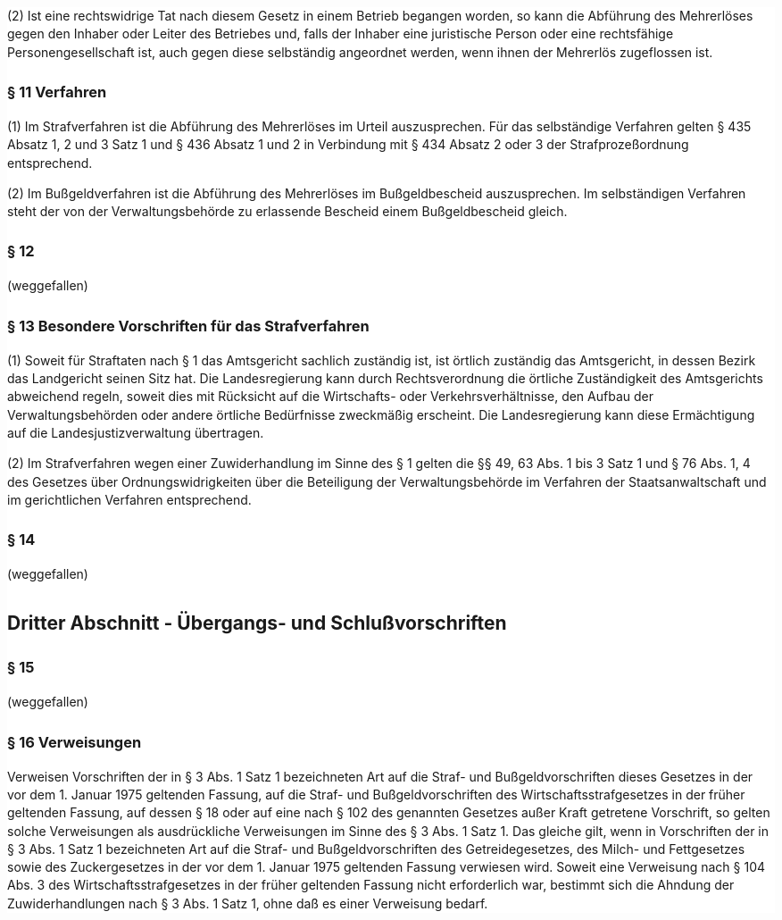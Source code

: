 (2) Ist eine rechtswidrige Tat nach diesem Gesetz in einem Betrieb begangen worden, so kann die Abführung des Mehrerlöses gegen den Inhaber oder Leiter des Betriebes und, falls der Inhaber eine juristische Person oder eine rechtsfähige Personengesellschaft ist, auch gegen diese selbständig angeordnet werden, wenn ihnen der Mehrerlös zugeflossen ist.


### § 11 Verfahren

(1) Im Strafverfahren ist die Abführung des Mehrerlöses im Urteil auszusprechen. Für das selbständige Verfahren gelten § 435 Absatz 1, 2 und 3 Satz 1 und § 436 Absatz 1 und 2 in Verbindung mit § 434 Absatz 2 oder 3 der Strafprozeßordnung entsprechend.

(2) Im Bußgeldverfahren ist die Abführung des Mehrerlöses im Bußgeldbescheid auszusprechen. Im selbständigen Verfahren steht der von der Verwaltungsbehörde zu erlassende Bescheid einem Bußgeldbescheid gleich.


### § 12

(weggefallen)


### § 13 Besondere Vorschriften für das Strafverfahren

(1) Soweit für Straftaten nach § 1 das Amtsgericht sachlich zuständig ist, ist örtlich zuständig das Amtsgericht, in dessen Bezirk das Landgericht seinen Sitz hat. Die Landesregierung kann durch Rechtsverordnung die örtliche Zuständigkeit des Amtsgerichts abweichend regeln, soweit dies mit Rücksicht auf die Wirtschafts- oder Verkehrsverhältnisse, den Aufbau der Verwaltungsbehörden oder andere örtliche Bedürfnisse zweckmäßig erscheint. Die Landesregierung kann diese Ermächtigung auf die Landesjustizverwaltung übertragen.

(2) Im Strafverfahren wegen einer Zuwiderhandlung im Sinne des § 1 gelten die §§ 49, 63 Abs. 1 bis 3 Satz 1 und § 76 Abs. 1, 4 des Gesetzes über Ordnungswidrigkeiten über die Beteiligung der Verwaltungsbehörde im Verfahren der Staatsanwaltschaft und im gerichtlichen Verfahren entsprechend.


### § 14

(weggefallen)


## Dritter Abschnitt - Übergangs- und Schlußvorschriften



### § 15

(weggefallen)


### § 16 Verweisungen

Verweisen Vorschriften der in § 3 Abs. 1 Satz 1 bezeichneten Art auf die Straf- und Bußgeldvorschriften dieses Gesetzes in der vor dem 1. Januar 1975 geltenden Fassung, auf die Straf- und Bußgeldvorschriften des Wirtschaftsstrafgesetzes in der früher geltenden Fassung, auf dessen § 18 oder auf eine nach § 102 des genannten Gesetzes außer Kraft getretene Vorschrift, so gelten solche Verweisungen als ausdrückliche Verweisungen im Sinne des § 3 Abs. 1 Satz 1. Das gleiche gilt, wenn in Vorschriften der in § 3 Abs. 1 Satz 1 bezeichneten Art auf die Straf- und Bußgeldvorschriften des Getreidegesetzes, des Milch- und Fettgesetzes sowie des Zuckergesetzes in der vor dem 1. Januar 1975 geltenden Fassung verwiesen wird. Soweit eine Verweisung nach § 104 Abs. 3 des Wirtschaftsstrafgesetzes in der früher geltenden Fassung nicht erforderlich war, bestimmt sich die Ahndung der Zuwiderhandlungen nach § 3 Abs. 1 Satz 1, ohne daß es einer Verweisung bedarf.
